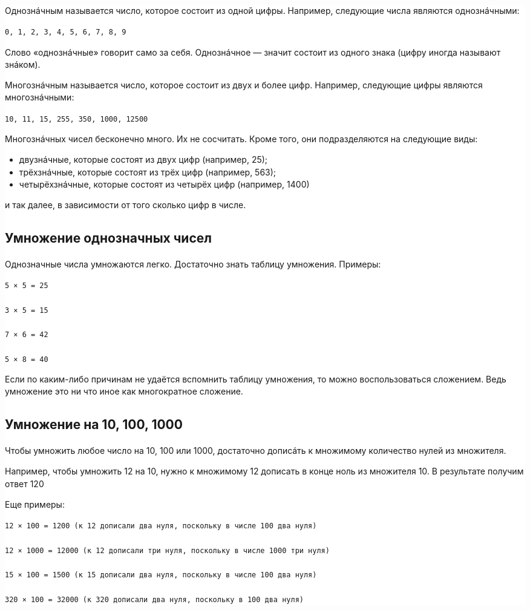 Однознáчным называется число, которое состоит из одной цифры. Например, следующие числа являются однознáчными:

```
0, 1, 2, 3, 4, 5, 6, 7, 8, 9
```

Слово «однознáчные» говорит само за себя. Однознáчное — значит состоит из одного знака (цифру иногда называют знáком).

Многознáчным называется число, которое состоит из двух и более цифр. Например, следующие цифры являются многознáчными:

```
10, 11, 15, 255, 350, 1000, 12500
```

Многознáчных чисел бесконечно много. Их не сосчитать. Кроме того, они подразделяются на следующие виды:

- двузнáчные, которые состоят из двух цифр (например, 25);
- трёхзнáчные, которые состоят из трёх цифр (например, 563);
- четырёхзнáчные, которые состоят из четырёх цифр (например, 1400)

и так далее, в зависимости от того сколько цифр в числе.

## Умножение однозначных чисел

Однозначные числа умножаются легко. Достаточно знать таблицу умножения. Примеры:

```
5 × 5 = 25

3 × 5 = 15

7 × 6 = 42

5 × 8 = 40
```

Если по каким-либо причинам не удаётся вспомнить таблицу умножения, то можно воспользоваться сложением. Ведь умножение это ни что иное как многократное сложение.

## Умножение на 10, 100, 1000

Чтобы умножить любое число на 10,  100 или 1000, достаточно дописáть к множимому количество нулей из множителя.

Например, чтобы умножить 12 на 10, нужно к множимому 12 дописать в конце ноль из множителя 10. В результате получим ответ 120

Еще примеры:

```
12 × 100 = 1200 (к 12 дописали два нуля, поскольку в числе 100 два нуля)

12 × 1000 = 12000 (к 12 дописали три нуля, поскольку в числе 1000 три нуля)

15 × 100 = 1500 (к 15 дописали два нуля, поскольку в числе 100 два нуля)

320 × 100 = 32000 (к 320 дописали два нуля, поскольку в 100 два нуля)
```
